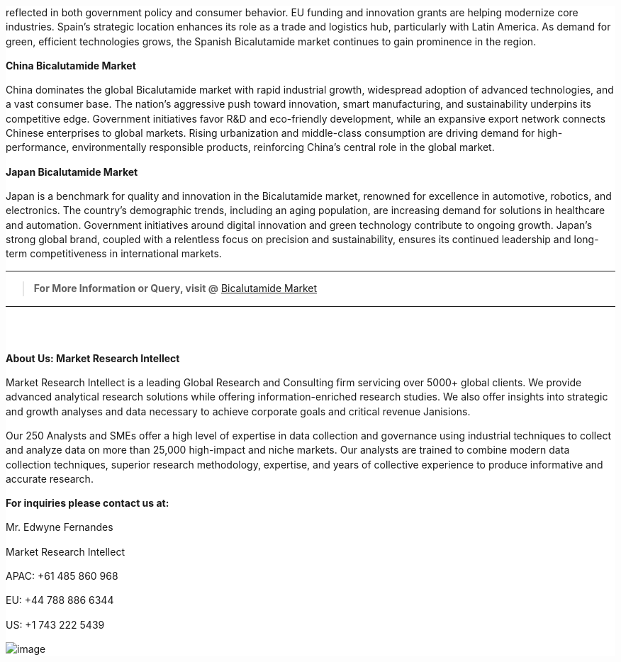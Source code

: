 reflected in both government policy and consumer behavior. EU funding and innovation grants are helping modernize core industries. Spain&rsquo;s strategic location enhances its role as a trade and logistics hub, particularly with Latin America. As demand for green, efficient technologies grows, the Spanish Bicalutamide market continues to gain prominence in the region.</p><p class="" data-start="4977" data-end="5589"><strong data-start="4977" data-end="4998">China Bicalutamide Market</strong></p><p class="" data-start="4977" data-end="5589">China dominates the global Bicalutamide market with rapid industrial growth, widespread adoption of advanced technologies, and a vast consumer base. The nation&rsquo;s aggressive push toward innovation, smart manufacturing, and sustainability underpins its competitive edge. Government initiatives favor R&amp;D and eco-friendly development, while an expansive export network connects Chinese enterprises to global markets. Rising urbanization and middle-class consumption are driving demand for high-performance, environmentally responsible products, reinforcing China&rsquo;s central role in the global market.</p><p class="" data-start="5591" data-end="6162"><strong data-start="5591" data-end="5612">Japan Bicalutamide Market</strong></p><p class="" data-start="5591" data-end="6162">Japan is a benchmark for quality and innovation in the Bicalutamide market, renowned for excellence in automotive, robotics, and electronics. The country&rsquo;s demographic trends, including an aging population, are increasing demand for solutions in healthcare and automation. Government initiatives around digital innovation and green technology contribute to ongoing growth. Japan&rsquo;s strong global brand, coupled with a relentless focus on precision and sustainability, ensures its continued leadership and long-term competitiveness in international markets.</p><hr /><blockquote><p><span class="font-[700]"><strong>For More Information or Query, visit&nbsp;@</strong>&nbsp;</span><span class="font-[700]"><a href="https://www.marketresearchintellect.com/product/global-bicalutamide-market-size-and-forcast/?utm_source=Linkedin&utm_medium=019" target="_blank" data-tracking-control-name="article-ssr-frontend-pulse_little-text-block" data-tracking-will-navigate="" data-test-link="">Bicalutamide Market</a></span></p></blockquote><hr /><h3>&nbsp;</h3><p><strong><span class="font-[700]">About Us: Market Research Intellect</span></strong></p><p><span class="">Market Research Intellect is a leading Global Research and Consulting firm servicing over 5000+ global clients. We provide advanced analytical research solutions while offering information-enriched research studies.&nbsp;</span>We also offer insights into strategic and growth analyses and data necessary to achieve corporate goals and critical revenue Janisions.</p><p><span class="">Our 250 Analysts and SMEs offer a high level of expertise in data collection and governance using industrial techniques to collect and analyze data on more than 25,000 high-impact and niche markets. Our analysts are trained to combine modern data collection techniques, superior research methodology, expertise, and years of collective experience to produce informative and accurate research.</span></p><p><strong>For inquiries please contact us at:</strong></p><p>Mr. Edwyne Fernandes</p><p>Market Research Intellect</p><p>APAC: +61 485 860 968</p><p>EU: +44 788 886 6344</p><p>US: +1 743 222 5439</p>
![image](https://github.com/user-attachments/assets/7d220f68-48cd-409a-80bc-cbc492de6fd2)
